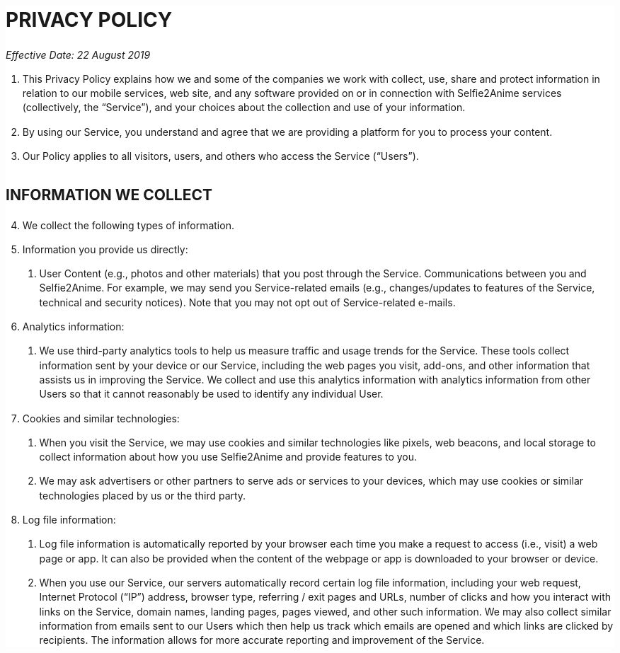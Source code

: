 
# PRIVACY POLICY

*Effective Date: 22 August 2019*

1. This Privacy Policy explains how we and some of the companies we work with collect, use, share and protect information in relation to our mobile services, web site, and any software provided on or in connection with Selfie2Anime services (collectively, the “Service”), and your choices about the collection and use of your information.

2. By using our Service, you understand and agree that we are providing a platform for you to process your content.

3. Our Policy applies to all visitors, users, and others who access the Service (“Users”).

## INFORMATION WE COLLECT

4. We collect the following types of information.

5. Information you provide us directly:

    1. User Content (e.g., photos and other materials) that you post through the Service. Communications between you and Selfie2Anime. For example, we may send you Service-related emails (e.g., changes/updates to features of the Service, technical and security notices). Note that you may not opt out of Service-related e-mails.

6. Analytics information:

    1. We use third-party analytics tools to help us measure traffic and usage trends for the Service. These tools collect information sent by your device or our Service, including the web pages you visit, add-ons, and other information that assists us in improving the Service. We collect and use this analytics information with analytics information from other Users so that it cannot reasonably be used to identify any individual User.

7. Cookies and similar technologies:

    1. When you visit the Service, we may use cookies and similar technologies like pixels, web beacons, and local storage to collect information about how you use Selfie2Anime and provide features to you.
   
    2. We may ask advertisers or other partners to serve ads or services to your devices, which may use cookies or similar technologies placed by us or the third party.
    
8. Log file information:
   
    1. Log file information is automatically reported by your browser each time you make a request to access (i.e., visit) a web page or app. It can also be provided when the content of the webpage or app is downloaded to your browser or device.
   
   2. When you use our Service, our servers automatically record certain log file information, including your web request, Internet Protocol (“IP”) address, browser type, referring / exit pages and URLs, number of clicks and how you interact with links on the Service, domain names, landing pages, pages viewed, and other such information. We may also collect similar information from emails sent to our Users which then help us track which emails are opened and which links are clicked by recipients. The information allows for more accurate reporting and improvement of the Service.
